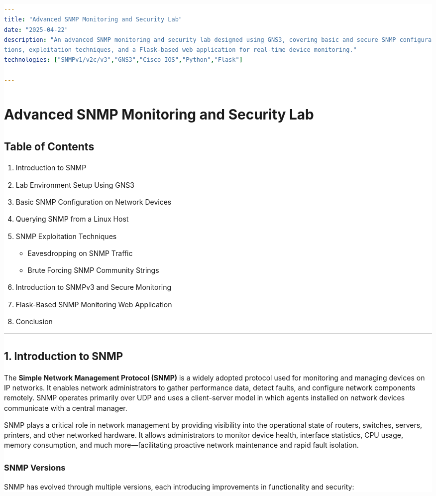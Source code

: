 ```yaml
---
title: "Advanced SNMP Monitoring and Security Lab"
date: "2025-04-22"
description: "An advanced SNMP monitoring and security lab designed using GNS3, covering basic and secure SNMP configurations, exploitation techniques, and a Flask-based web application for real-time device monitoring."
technologies: ["SNMPv1/v2c/v3","GNS3","Cisco IOS","Python","Flask"]

---
```


# Advanced SNMP Monitoring and Security Lab

## Table of Contents

1. Introduction to SNMP
    
2. Lab Environment Setup Using GNS3
    
3. Basic SNMP Configuration on Network Devices
    
4. Querying SNMP from a Linux Host
    
5. SNMP Exploitation Techniques
    
    - Eavesdropping on SNMP Traffic
        
    - Brute Forcing SNMP Community Strings
        
6. Introduction to SNMPv3 and Secure Monitoring
    
7. Flask-Based SNMP Monitoring Web Application
    
8. Conclusion
    

---

## 1. Introduction to SNMP

The **Simple Network Management Protocol (SNMP)** is a widely adopted protocol used for monitoring and managing devices on IP networks. It enables network administrators to gather performance data, detect faults, and configure network components remotely. SNMP operates primarily over UDP and uses a client-server model in which agents installed on network devices communicate with a central manager.

SNMP plays a critical role in network management by providing visibility into the operational state of routers, switches, servers, printers, and other networked hardware. It allows administrators to monitor device health, interface statistics, CPU usage, memory consumption, and much more—facilitating proactive network maintenance and rapid fault isolation.

### SNMP Versions

SNMP has evolved through multiple versions, each introducing improvements in functionality and security:
